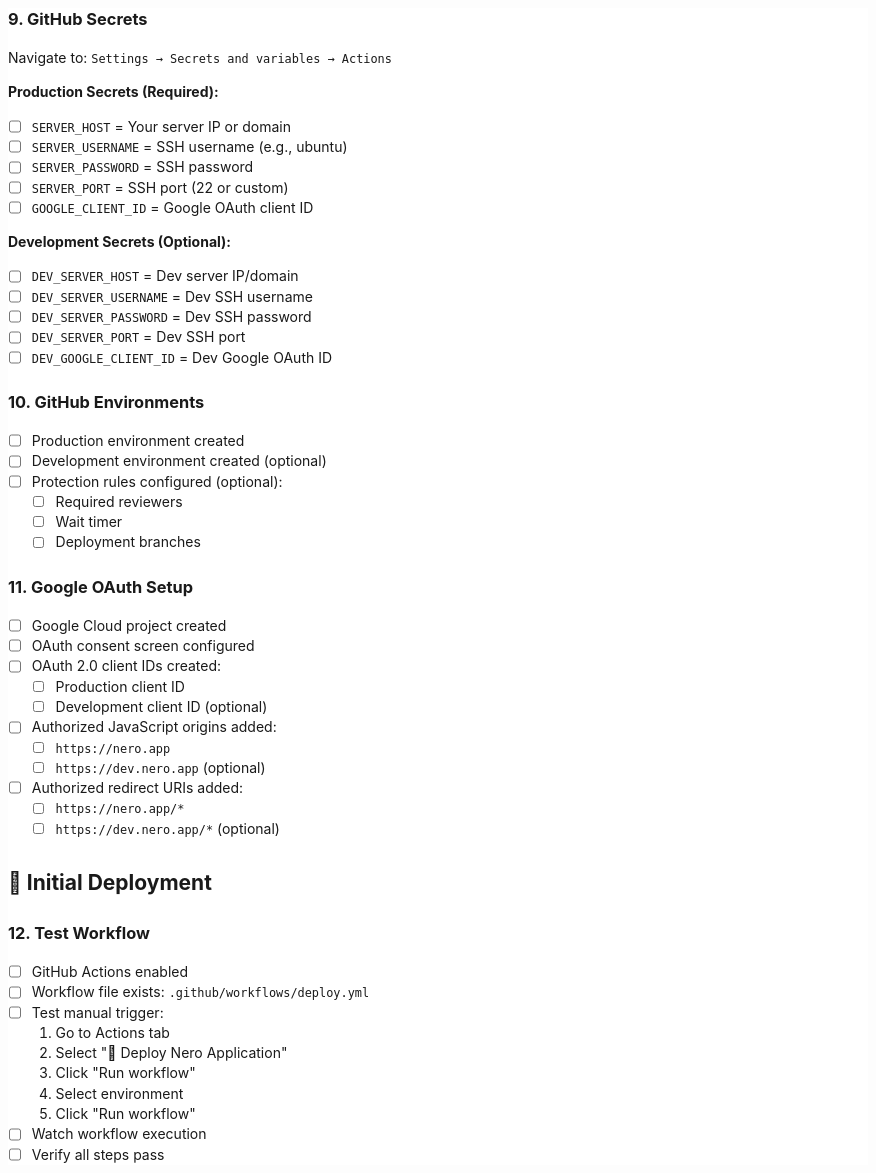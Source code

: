 ### 9. GitHub Secrets

Navigate to: `Settings → Secrets and variables → Actions`

**Production Secrets (Required):**
- [ ] `SERVER_HOST` = Your server IP or domain
- [ ] `SERVER_USERNAME` = SSH username (e.g., ubuntu)
- [ ] `SERVER_PASSWORD` = SSH password
- [ ] `SERVER_PORT` = SSH port (22 or custom)
- [ ] `GOOGLE_CLIENT_ID` = Google OAuth client ID

**Development Secrets (Optional):**
- [ ] `DEV_SERVER_HOST` = Dev server IP/domain
- [ ] `DEV_SERVER_USERNAME` = Dev SSH username
- [ ] `DEV_SERVER_PASSWORD` = Dev SSH password
- [ ] `DEV_SERVER_PORT` = Dev SSH port
- [ ] `DEV_GOOGLE_CLIENT_ID` = Dev Google OAuth ID

### 10. GitHub Environments

- [ ] Production environment created
- [ ] Development environment created (optional)
- [ ] Protection rules configured (optional):
  - [ ] Required reviewers
  - [ ] Wait timer
  - [ ] Deployment branches

### 11. Google OAuth Setup

- [ ] Google Cloud project created
- [ ] OAuth consent screen configured
- [ ] OAuth 2.0 client IDs created:
  - [ ] Production client ID
  - [ ] Development client ID (optional)
- [ ] Authorized JavaScript origins added:
  - [ ] `https://nero.app`
  - [ ] `https://dev.nero.app` (optional)
- [ ] Authorized redirect URIs added:
  - [ ] `https://nero.app/*`
  - [ ] `https://dev.nero.app/*` (optional)

## 🚀 Initial Deployment

### 12. Test Workflow

- [ ] GitHub Actions enabled
- [ ] Workflow file exists: `.github/workflows/deploy.yml`
- [ ] Test manual trigger:
  1. Go to Actions tab
  2. Select "🚀 Deploy Nero Application"
  3. Click "Run workflow"
  4. Select environment
  5. Click "Run workflow"
- [ ] Watch workflow execution
- [ ] Verify all steps pass
